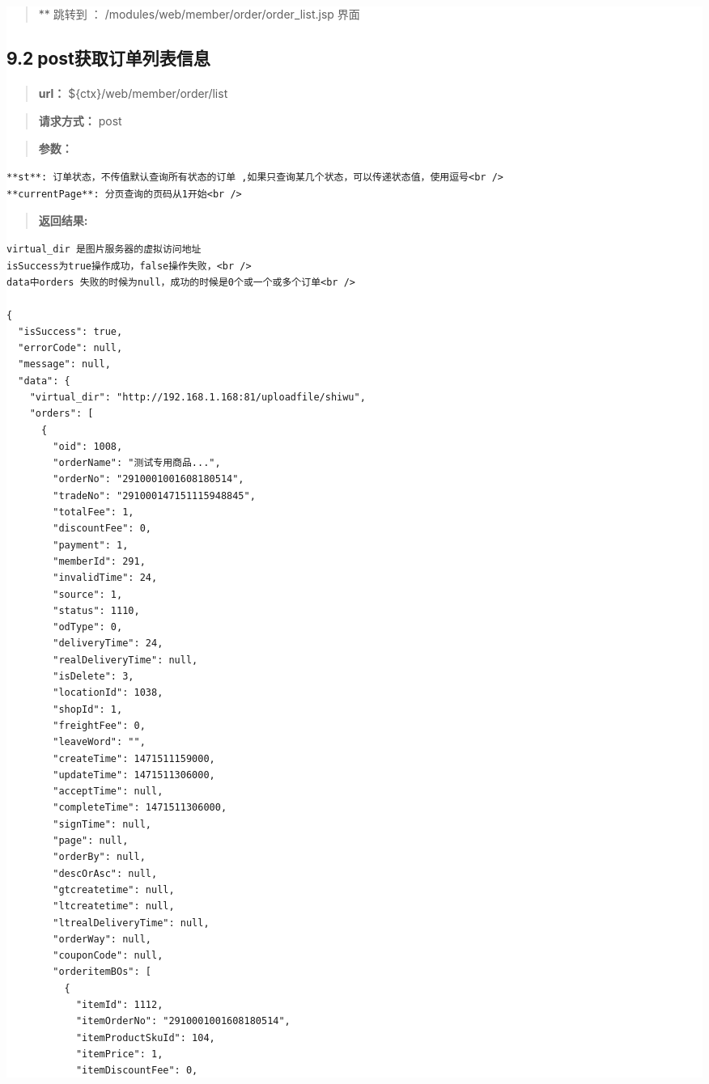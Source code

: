 >** 跳转到 ： /modules/web/member/order/order_list.jsp 界面

## 9.2 post获取订单列表信息

> **url：** ${ctx}/web/member/order/list

> **请求方式：** post

> **参数：** <br/>

    **st**: 订单状态，不传值默认查询所有状态的订单 ,如果只查询某几个状态，可以传递状态值，使用逗号<br />
    **currentPage**: 分页查询的页码从1开始<br />

> **返回结果:**

    virtual_dir 是图片服务器的虚拟访问地址
    isSuccess为true操作成功，false操作失败，<br />
    data中orders 失败的时候为null，成功的时候是0个或一个或多个订单<br />

	{
      "isSuccess": true,
      "errorCode": null,
      "message": null,
      "data": {
        "virtual_dir": "http://192.168.1.168:81/uploadfile/shiwu",
        "orders": [
          {
            "oid": 1008,
            "orderName": "测试专用商品...",
            "orderNo": "2910001001608180514",
            "tradeNo": "291000147151115948845",
            "totalFee": 1,
            "discountFee": 0,
            "payment": 1,
            "memberId": 291,
            "invalidTime": 24,
            "source": 1,
            "status": 1110,
            "odType": 0,
            "deliveryTime": 24,
            "realDeliveryTime": null,
            "isDelete": 3,
            "locationId": 1038,
            "shopId": 1,
            "freightFee": 0,
            "leaveWord": "",
            "createTime": 1471511159000,
            "updateTime": 1471511306000,
            "acceptTime": null,
            "completeTime": 1471511306000,
            "signTime": null,
            "page": null,
            "orderBy": null,
            "descOrAsc": null,
            "gtcreatetime": null,
            "ltcreatetime": null,
            "ltrealDeliveryTime": null,
            "orderWay": null,
            "couponCode": null,
            "orderitemBOs": [
              {
                "itemId": 1112,
                "itemOrderNo": "2910001001608180514",
                "itemProductSkuId": 104,
                "itemPrice": 1,
                "itemDiscountFee": 0,